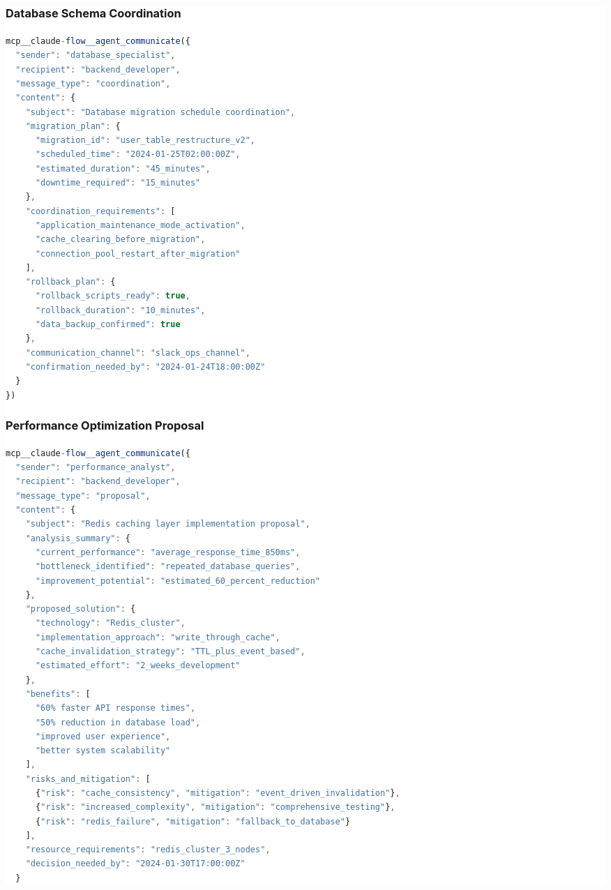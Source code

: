 ### Database Schema Coordination
```javascript
mcp__claude-flow__agent_communicate({
  "sender": "database_specialist",
  "recipient": "backend_developer",
  "message_type": "coordination",
  "content": {
    "subject": "Database migration schedule coordination",
    "migration_plan": {
      "migration_id": "user_table_restructure_v2",
      "scheduled_time": "2024-01-25T02:00:00Z",
      "estimated_duration": "45_minutes",
      "downtime_required": "15_minutes"
    },
    "coordination_requirements": [
      "application_maintenance_mode_activation",
      "cache_clearing_before_migration",
      "connection_pool_restart_after_migration"
    ],
    "rollback_plan": {
      "rollback_scripts_ready": true,
      "rollback_duration": "10_minutes",
      "data_backup_confirmed": true
    },
    "communication_channel": "slack_ops_channel",
    "confirmation_needed_by": "2024-01-24T18:00:00Z"
  }
})
```

### Performance Optimization Proposal
```javascript
mcp__claude-flow__agent_communicate({
  "sender": "performance_analyst",
  "recipient": "backend_developer",
  "message_type": "proposal",
  "content": {
    "subject": "Redis caching layer implementation proposal",
    "analysis_summary": {
      "current_performance": "average_response_time_850ms",
      "bottleneck_identified": "repeated_database_queries",
      "improvement_potential": "estimated_60_percent_reduction"
    },
    "proposed_solution": {
      "technology": "Redis_cluster",
      "implementation_approach": "write_through_cache",
      "cache_invalidation_strategy": "TTL_plus_event_based",
      "estimated_effort": "2_weeks_development"
    },
    "benefits": [
      "60% faster API response times",
      "50% reduction in database load",
      "improved user experience",
      "better system scalability"
    ],
    "risks_and_mitigation": [
      {"risk": "cache_consistency", "mitigation": "event_driven_invalidation"},
      {"risk": "increased_complexity", "mitigation": "comprehensive_testing"},
      {"risk": "redis_failure", "mitigation": "fallback_to_database"}
    ],
    "resource_requirements": "redis_cluster_3_nodes",
    "decision_needed_by": "2024-01-30T17:00:00Z"
  }
```